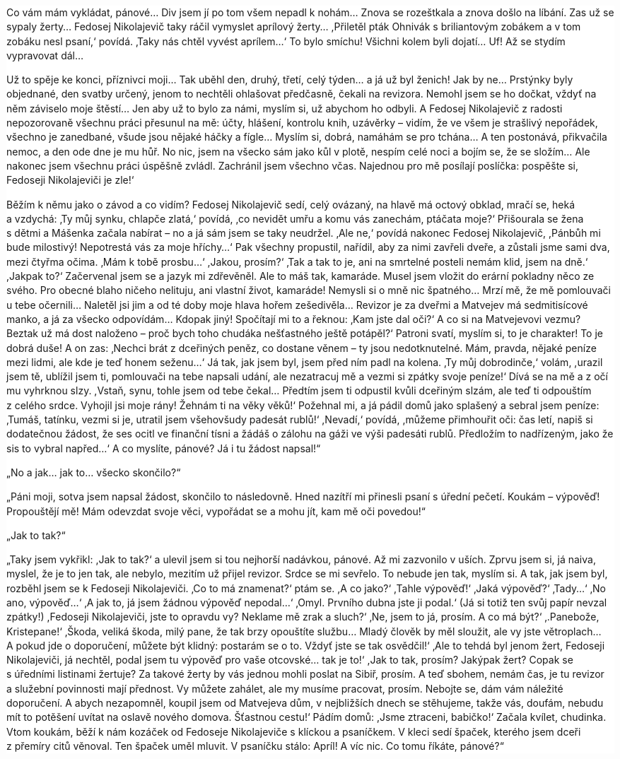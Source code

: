 Co vám mám vykládat, pánové… Div jsem jí po tom všem nepadl k nohám… Znova se rozeštkala a znova došlo na líbání. Zas už se sypaly žerty… Fedosej Nikolajevič taky ráčil vymyslet aprílový žerty… ,Přiletěl pták Ohnivák s briliantovým zobákem a v tom zobáku nesl psaní,‘ povídá. ‚Taky nás chtěl vyvést aprílem…‘ To bylo smíchu! Všichni kolem byli dojatí… Uf! Až se stydím vypravovat dál…

Už to spěje ke konci, příznivci moji… Tak uběhl den, druhý, třetí, celý týden… a já už byl ženich! Jak by ne… Prstýnky byly objednané, den svatby určený, jenom to nechtěli ohlašovat předčasně, čekali na revizora. Nemohl jsem se ho dočkat, vždyť na něm záviselo moje štěstí… Jen aby už to bylo za námi, myslím si, už abychom ho odbyli. A Fedosej Nikolajevič z radosti nepozorovaně všechnu práci přesunul na mě: účty, hlášení, kontrolu knih, uzávěrky – vidím, že ve všem je strašlivý nepořádek, všechno je zanedbané, všude jsou nějaké háčky a fígle… Myslím si, dobrá, namáhám se pro tchána… A ten postonává, přikvačila nemoc, a den ode dne je mu hůř. No nic, jsem na všecko sám jako kůl v plotě, nespím celé noci a bojím se, že se složím… Ale nakonec jsem všechnu práci úspěšně zvládl. Zachránil jsem všechno včas. Najednou pro mě posílají poslíčka: pospěšte si, Fedoseji Nikolajeviči je zle!‘

Běžím k němu jako o závod a co vidím? Fedosej Nikolajevič sedí, celý ovázaný, na hlavě má octový obklad, mračí se, heká a vzdychá: ‚Ty můj synku, chlapče zlatá,‘ povídá, ‚co nevidět umřu a komu vás zanechám, ptáčata moje?‘ Přišourala se žena s dětmi a Mášenka začala nabírat – no a já sám jsem se taky neudržel. ‚Ale ne,‘ povídá nakonec Fedosej Nikolajevič, ,Pánbůh mi bude milostivý! Nepotrestá vás za moje hříchy…‘ Pak všechny propustil, nařídil, aby za nimi zavřeli dveře, a zůstali jsme sami dva, mezi čtyřma očima. ‚Mám k tobě prosbu…‘ ,Jakou, prosím?‘ ‚Tak a tak to je, ani na smrtelné posteli nemám klid, jsem na dně.‘ ,Jakpak to?‘ Začervenal jsem se a jazyk mi zdřevěněl. Ale to máš tak, kamaráde. Musel jsem vložit do erární pokladny něco ze svého. Pro obecné blaho ničeho nelituju, ani vlastní život, kamaráde! Nemysli si o mně nic špatného… Mrzí mě, že mě pomlouvači u tebe očernili… Naletěl jsi jim a od té doby moje hlava hořem zešedivěla… Revizor je za dveřmi a Matvejev má sedmitisícové manko, a já za všecko odpovídám… Kdopak jiný! Spočítají mi to a řeknou: ‚Kam jste dal oči?‘ A co si na Matvejevovi vezmu? Beztak už má dost naloženo – proč bych toho chudáka nešťastného ještě potápěl?‘ Patroni svatí, myslím si, to je charakter! To je dobrá duše! A on zas: ‚Nechci brát z dceřiných peněz, co dostane věnem – ty jsou nedotknutelné. Mám, pravda, nějaké peníze mezi lidmi, ale kde je teď honem seženu…‘ Já tak, jak jsem byl, jsem před ním padl na kolena. ‚Ty můj dobrodinče,‘ volám, ,urazil jsem tě, ublížil jsem ti, pomlouvači na tebe napsali udání, ale nezatracuj mě a vezmi si zpátky svoje peníze!‘ Dívá se na mě a z očí mu vyhrknou slzy. ,Vstaň, synu, tohle jsem od tebe čekal… Předtím jsem ti odpustil kvůli dceřiným slzám, ale teď ti odpouštím z celého srdce. Vyhojil jsi moje rány! Žehnám ti na věky věků!‘ Požehnal mi, a já pádil domů jako splašený a sebral jsem peníze: ‚Tumáš, tatínku, vezmi si je, utratil jsem všehovšudy padesát rublů!‘ ,Nevadí,‘ povídá, ,můžeme přimhouřit oči: čas letí, napiš si dodatečnou žádost, že ses ocitl ve finanční tísni a žádáš o zálohu na gáži ve výši padesáti rublů. Předložím to nadřízeným, jako že sis to vybral napřed…‘ A co myslíte, pánové? Já i tu žádost napsal!“

„No a jak… jak to… všecko skončilo?“

„Páni moji, sotva jsem napsal žádost, skončilo to následovně. Hned nazítří mi přinesli psaní s úřední pečetí. Koukám – výpověď! Propouštějí mě! Mám odevzdat svoje věci, vypořádat se a mohu jít, kam mě oči povedou!“

„Jak to tak?“

„Taky jsem vykřikl: ,Jak to tak?‘ a ulevil jsem si tou nejhorší nadávkou, pánové. Až mi zazvonilo v uších. Zprvu jsem si, já naiva, myslel, že je to jen tak, ale nebylo, mezitím už přijel revizor. Srdce se mi sevřelo. To nebude jen tak, myslím si. A tak, jak jsem byl, rozběhl jsem se k Fedoseji Nikolajeviči. ‚Co to má znamenat?‘ ptám se. ,A co jako?‘ ,Tahle výpověď!‘ ‚Jaká výpověď?‘ ‚Tady…‘ ‚No ano, výpověď…‘ ‚A jak to, já jsem žádnou výpověď nepodal…‘ ‚Omyl. Prvního dubna jste ji podal.‘ (Já si totiž ten svůj papír nevzal zpátky!) ,Fedoseji Nikolajeviči, jste to opravdu vy? Neklame mě zrak a sluch?‘ ‚Ne, jsem to já, prosím. A co má být?‘ ‚.Panebože, Kristepane!‘ ‚Škoda, veliká škoda, milý pane, že tak brzy opouštíte službu… Mladý člověk by měl sloužit, ale vy jste větroplach… A pokud jde o doporučení, můžete být klidný: postarám se o to. Vždyť jste se tak osvědčil!‘ ‚Ale to tehdá byl jenom žert, Fedoseji Nikolajeviči, já nechtěl, podal jsem tu výpověď pro vaše otcovské… tak je to!‘ ,Jak to tak, prosím? Jakýpak žert? Copak se s úředními listinami žertuje? Za takové žerty by vás jednou mohli poslat na Sibiř, prosím. A teď sbohem, nemám čas, je tu revizor a služební povinnosti mají přednost. Vy můžete zahálet, ale my musíme pracovat, prosím. Nebojte se, dám vám náležité doporučení. A abych nezapomněl, koupil jsem od Matvejeva dům, v nejbližších dnech se stěhujeme, takže vás, doufám, nebudu mít to potěšení uvítat na oslavě nového domova. Šťastnou cestu!‘ Pádím domů: ,Jsme ztraceni, babičko!‘ Začala kvílet, chudinka. Vtom koukám, běží k nám kozáček od Fedoseje Nikolajeviče s klíckou a psaníčkem. V kleci sedí špaček, kterého jsem dceři z přemíry citů věnoval. Ten špaček uměl mluvit. V psaníčku stálo: Apríl! A víc nic. Co tomu říkáte, pánové?“
